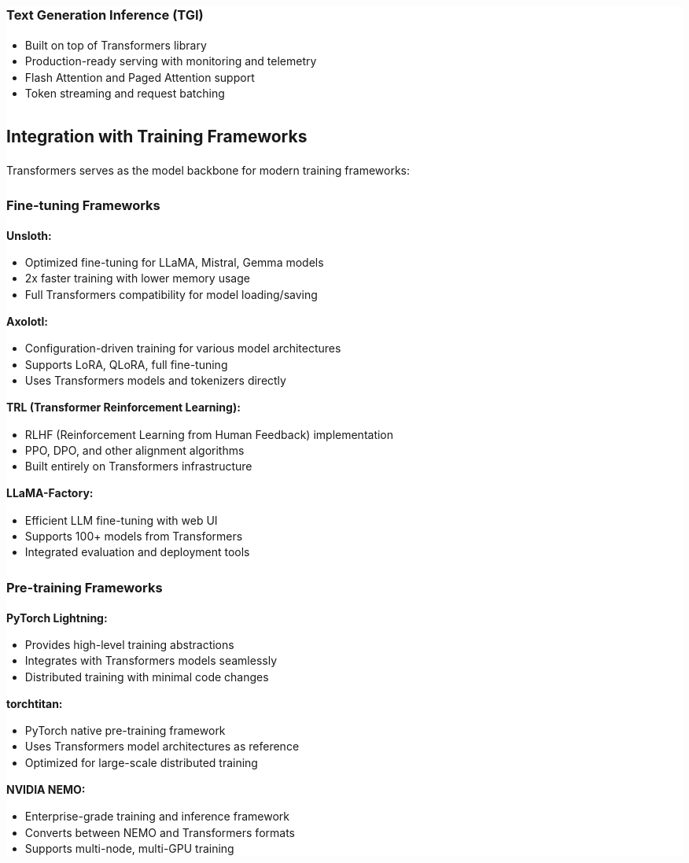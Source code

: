 ### Text Generation Inference (TGI)

- Built on top of Transformers library
- Production-ready serving with monitoring and telemetry
- Flash Attention and Paged Attention support
- Token streaming and request batching

## Integration with Training Frameworks

Transformers serves as the model backbone for modern training frameworks:

### Fine-tuning Frameworks

**Unsloth:**

- Optimized fine-tuning for LLaMA, Mistral, Gemma models
- 2x faster training with lower memory usage
- Full Transformers compatibility for model loading/saving

**Axolotl:**

- Configuration-driven training for various model architectures
- Supports LoRA, QLoRA, full fine-tuning
- Uses Transformers models and tokenizers directly

**TRL (Transformer Reinforcement Learning):**

- RLHF (Reinforcement Learning from Human Feedback) implementation
- PPO, DPO, and other alignment algorithms
- Built entirely on Transformers infrastructure

**LLaMA-Factory:**

- Efficient LLM fine-tuning with web UI
- Supports 100+ models from Transformers
- Integrated evaluation and deployment tools

### Pre-training Frameworks

**PyTorch Lightning:**

- Provides high-level training abstractions
- Integrates with Transformers models seamlessly
- Distributed training with minimal code changes

**torchtitan:**

- PyTorch native pre-training framework
- Uses Transformers model architectures as reference
- Optimized for large-scale distributed training

**NVIDIA NEMO:**

- Enterprise-grade training and inference framework
- Converts between NEMO and Transformers formats
- Supports multi-node, multi-GPU training
